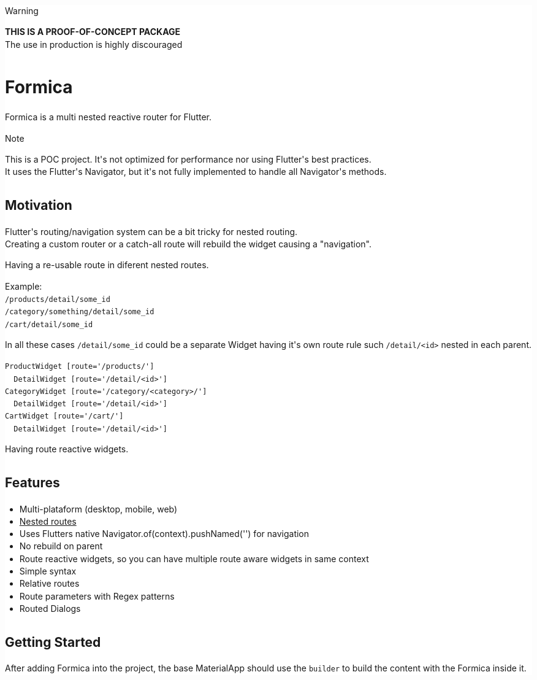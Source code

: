> [!WARNING]  
> **THIS IS A PROOF-OF-CONCEPT PACKAGE**  
> The use in production is highly discouraged

# Formica

Formica is a multi nested reactive router for Flutter.

> [!NOTE]
> This is a POC project. It's not optimized for performance nor using Flutter's best practices.  
> It uses the Flutter's Navigator, but it's not fully implemented to handle all Navigator's methods.

## Motivation
Flutter's routing/navigation system can be a bit tricky for nested routing.  
Creating a custom router or a catch-all route will rebuild the widget causing a "navigation".

Having a re-usable route in diferent nested routes. 

Example:  
`/products/detail/some_id`  
`/category/something/detail/some_id`  
`/cart/detail/some_id`  

In all these cases `/detail/some_id` could be a separate Widget having it's own route rule such `/detail/<id>` nested in each parent.

```
ProductWidget [route='/products/']
  DetailWidget [route='/detail/<id>']
CategoryWidget [route='/category/<category>/']
  DetailWidget [route='/detail/<id>']
CartWidget [route='/cart/']
  DetailWidget [route='/detail/<id>']
```

Having route reactive widgets.

## Features
- Multi-plataform (desktop, mobile, web)
- [Nested routes](#nested-routes)
- Uses Flutters native Navigator.of(context).pushNamed('') for navigation
- No rebuild on parent
- Route reactive widgets, so you can have multiple route aware widgets in same context
- Simple syntax
- Relative routes
- Route parameters with Regex patterns
- Routed Dialogs

## Getting Started
After adding Formica into the project, the base MaterialApp should use the `builder` to build the content with the Formica inside it.
